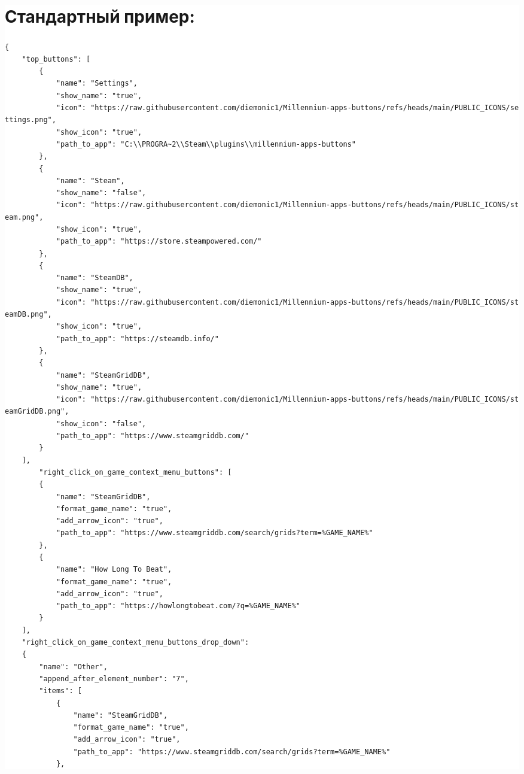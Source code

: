 
# Стандартный пример:
```
{
    "top_buttons": [
        {
            "name": "Settings",
            "show_name": "true",
            "icon": "https://raw.githubusercontent.com/diemonic1/Millennium-apps-buttons/refs/heads/main/PUBLIC_ICONS/settings.png",
            "show_icon": "true",
            "path_to_app": "C:\\PROGRA~2\\Steam\\plugins\\millennium-apps-buttons"
        },
        {
            "name": "Steam",
            "show_name": "false",
            "icon": "https://raw.githubusercontent.com/diemonic1/Millennium-apps-buttons/refs/heads/main/PUBLIC_ICONS/steam.png",
            "show_icon": "true",
            "path_to_app": "https://store.steampowered.com/"
        },
        {
            "name": "SteamDB",
            "show_name": "true",
            "icon": "https://raw.githubusercontent.com/diemonic1/Millennium-apps-buttons/refs/heads/main/PUBLIC_ICONS/steamDB.png",
            "show_icon": "true",
            "path_to_app": "https://steamdb.info/"
        },
        {
            "name": "SteamGridDB",
            "show_name": "true",
            "icon": "https://raw.githubusercontent.com/diemonic1/Millennium-apps-buttons/refs/heads/main/PUBLIC_ICONS/steamGridDB.png",
            "show_icon": "false",
            "path_to_app": "https://www.steamgriddb.com/"
        }
    ],
        "right_click_on_game_context_menu_buttons": [
        {
            "name": "SteamGridDB",
            "format_game_name": "true",
            "add_arrow_icon": "true",
            "path_to_app": "https://www.steamgriddb.com/search/grids?term=%GAME_NAME%"
        },
        {
            "name": "How Long To Beat",
            "format_game_name": "true",
            "add_arrow_icon": "true",
            "path_to_app": "https://howlongtobeat.com/?q=%GAME_NAME%"
        }
    ],
    "right_click_on_game_context_menu_buttons_drop_down": 
    {
        "name": "Other",
        "append_after_element_number": "7",
        "items": [
            {
                "name": "SteamGridDB",
                "format_game_name": "true",
                "add_arrow_icon": "true",
                "path_to_app": "https://www.steamgriddb.com/search/grids?term=%GAME_NAME%"
            },
```